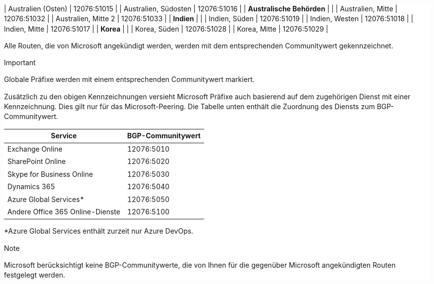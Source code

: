 | Australien (Osten) | 12076:51015 |
| Australien, Südosten | 12076:51016 |
| **Australische Behörden** | |
| Australien, Mitte | 12076:51032 |
| Australien, Mitte 2 | 12076:51033 |
| **Indien** | |
| Indien, Süden | 12076:51019 |
| Indien, Westen | 12076:51018 |
| Indien, Mitte | 12076:51017 |
| **Korea** | |
| Korea, Süden | 12076:51028 |
| Korea, Mitte | 12076:51029 |


Alle Routen, die von Microsoft angekündigt werden, werden mit dem entsprechenden Communitywert gekennzeichnet. 

> [!IMPORTANT]
> Globale Präfixe werden mit einem entsprechenden Communitywert markiert.
> 
> 

Zusätzlich zu den obigen Kennzeichnungen versieht Microsoft Präfixe auch basierend auf dem zugehörigen Dienst mit einer Kennzeichnung. Dies gilt nur für das Microsoft-Peering. Die Tabelle unten enthält die Zuordnung des Diensts zum BGP-Communitywert.

| **Service** | **BGP-Communitywert** |
| --- | --- |
| Exchange Online | 12076:5010 |
| SharePoint Online | 12076:5020 |
| Skype for Business Online | 12076:5030 |
| Dynamics 365 | 12076:5040 |
| Azure Global Services* | 12076:5050 |
| Andere Office 365 Online-Dienste | 12076:5100 |

*Azure Global Services enthält zurzeit nur Azure DevOps.


> [!NOTE]
> Microsoft berücksichtigt keine BGP-Communitywerte, die von Ihnen für die gegenüber Microsoft angekündigten Routen festgelegt werden.
> 
> 

